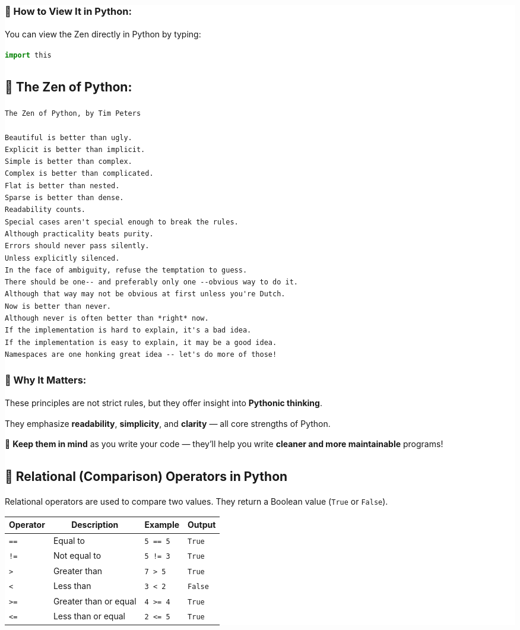 ### 🧩 How to View It in Python:
You can view the Zen directly in Python by typing:

```python
import this
```

## 📜 The Zen of Python:

```vbnet
The Zen of Python, by Tim Peters

Beautiful is better than ugly.
Explicit is better than implicit.
Simple is better than complex.
Complex is better than complicated.
Flat is better than nested.
Sparse is better than dense.
Readability counts.
Special cases aren't special enough to break the rules.
Although practicality beats purity.
Errors should never pass silently.
Unless explicitly silenced.
In the face of ambiguity, refuse the temptation to guess.
There should be one-- and preferably only one --obvious way to do it.
Although that way may not be obvious at first unless you're Dutch.
Now is better than never.
Although never is often better than *right* now.
If the implementation is hard to explain, it's a bad idea.
If the implementation is easy to explain, it may be a good idea.
Namespaces are one honking great idea -- let's do more of those!
```

### 💬 Why It Matters:

These principles are not strict rules, but they offer insight into **Pythonic thinking**.

They emphasize **readability**, **simplicity**, and **clarity** — all core strengths of Python.

📌 **Keep them in mind** as you write your code — they’ll help you write **cleaner and more maintainable** programs!

## 🔁 Relational (Comparison) Operators in Python

Relational operators are used to compare two values. They return a Boolean value (`True` or `False`).

| Operator | Description             | Example           | Output  |
|----------|-------------------------|-------------------|---------|
| `==`     | Equal to                | `5 == 5`          | `True`  |
| `!=`     | Not equal to            | `5 != 3`          | `True`  |
| `>`      | Greater than            | `7 > 5`           | `True`  |
| `<`      | Less than               | `3 < 2`           | `False` |
| `>=`     | Greater than or equal   | `4 >= 4`          | `True`  |
| `<=`     | Less than or equal      | `2 <= 5`          | `True`  |
